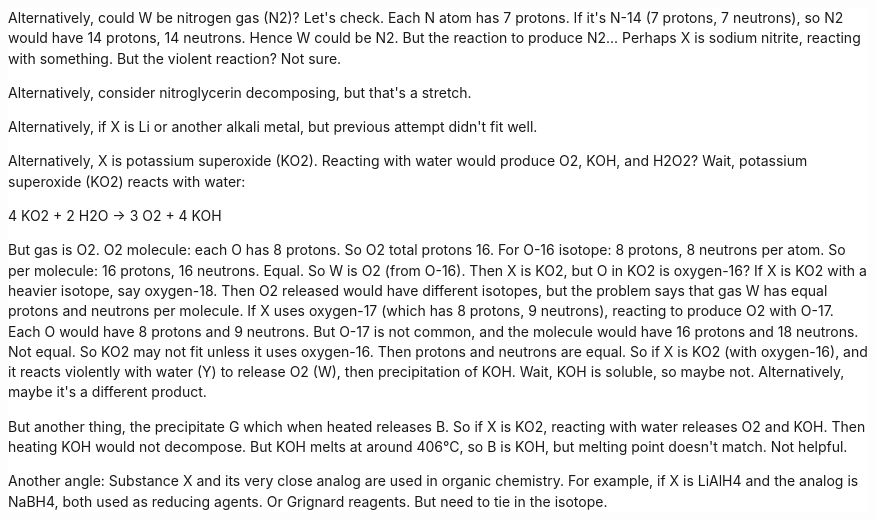 Alternatively, could W be nitrogen gas (N2)? Let's check. Each N atom has 7 protons. If it's N-14 (7 protons, 7 neutrons), so N2 would have 14 protons, 14 neutrons. Hence W could be N2. But the reaction to produce N2... Perhaps X is sodium nitrite, reacting with something. But the violent reaction? Not sure.

Alternatively, consider nitroglycerin decomposing, but that's a stretch.

Alternatively, if X is Li or another alkali metal, but previous attempt didn't fit well.

Alternatively, X is potassium superoxide (KO2). Reacting with water would produce O2, KOH, and H2O2? Wait, potassium superoxide (KO2) reacts with water:

4 KO2 + 2 H2O → 3 O2 + 4 KOH

But gas is O2. O2 molecule: each O has 8 protons. So O2 total protons 16. For O-16 isotope: 8 protons, 8 neutrons per atom. So per molecule: 16 protons, 16 neutrons. Equal. So W is O2 (from O-16). Then X is KO2, but O in KO2 is oxygen-16? If X is KO2 with a heavier isotope, say oxygen-18. Then O2 released would have different isotopes, but the problem says that gas W has equal protons and neutrons per molecule. If X uses oxygen-17 (which has 8 protons, 9 neutrons), reacting to produce O2 with O-17. Each O would have 8 protons and 9 neutrons. But O-17 is not common, and the molecule would have 16 protons and 18 neutrons. Not equal. So KO2 may not fit unless it uses oxygen-16. Then protons and neutrons are equal. So if X is KO2 (with oxygen-16), and it reacts violently with water (Y) to release O2 (W), then precipitation of KOH. Wait, KOH is soluble, so maybe not. Alternatively, maybe it's a different product.

But another thing, the precipitate G which when heated releases B. So if X is KO2, reacting with water releases O2 and KOH. Then heating KOH would not decompose. But KOH melts at around 406°C, so B is KOH, but melting point doesn't match. Not helpful.

Another angle: Substance X and its very close analog are used in organic chemistry. For example, if X is LiAlH4 and the analog is NaBH4, both used as reducing agents. Or Grignard reagents. But need to tie in the isotope.

